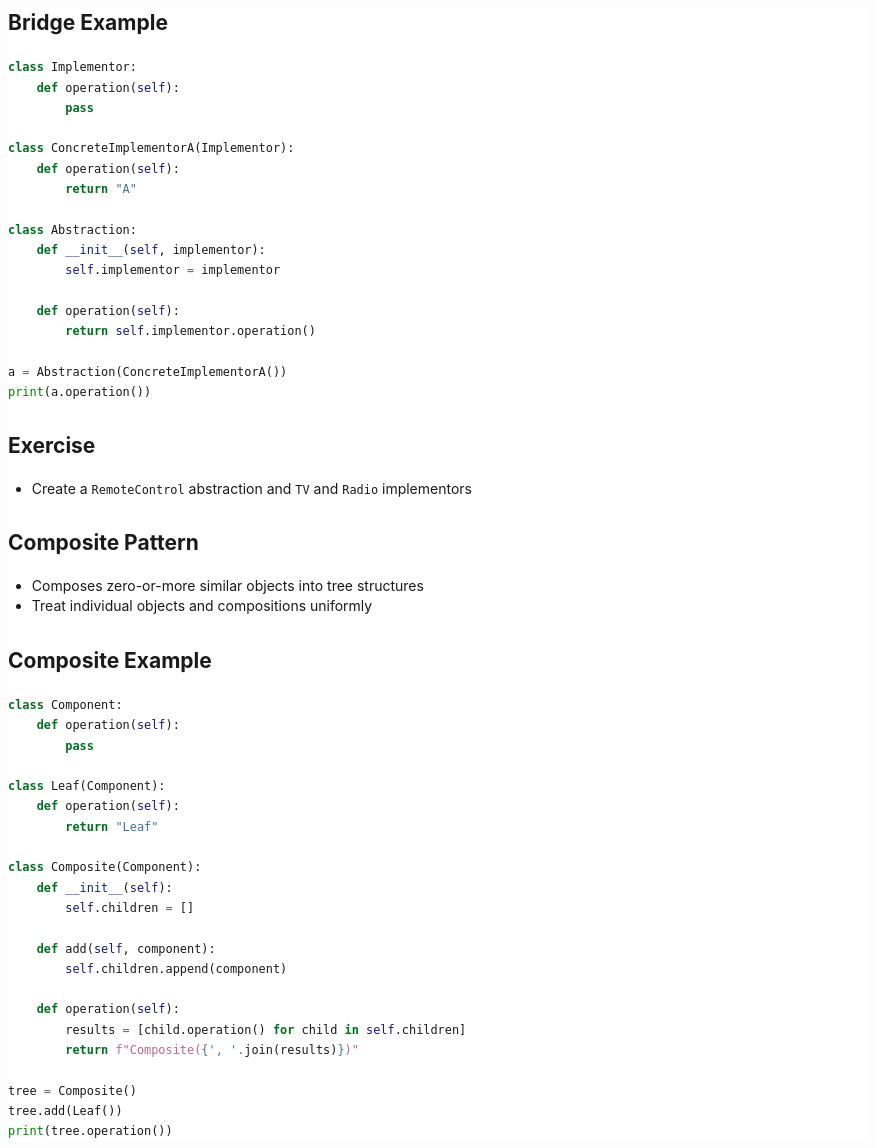 ## Bridge Example

```python
class Implementor:
    def operation(self):
        pass

class ConcreteImplementorA(Implementor):
    def operation(self):
        return "A"

class Abstraction:
    def __init__(self, implementor):
        self.implementor = implementor

    def operation(self):
        return self.implementor.operation()

a = Abstraction(ConcreteImplementorA())
print(a.operation())
```

## Exercise

- Create a `RemoteControl` abstraction and `TV` and `Radio` implementors

## Composite Pattern

- Composes zero-or-more similar objects into tree structures
- Treat individual objects and compositions uniformly

## Composite Example

```python
class Component:
    def operation(self):
        pass

class Leaf(Component):
    def operation(self):
        return "Leaf"

class Composite(Component):
    def __init__(self):
        self.children = []

    def add(self, component):
        self.children.append(component)

    def operation(self):
        results = [child.operation() for child in self.children]
        return f"Composite({', '.join(results)})"

tree = Composite()
tree.add(Leaf())
print(tree.operation())
```
